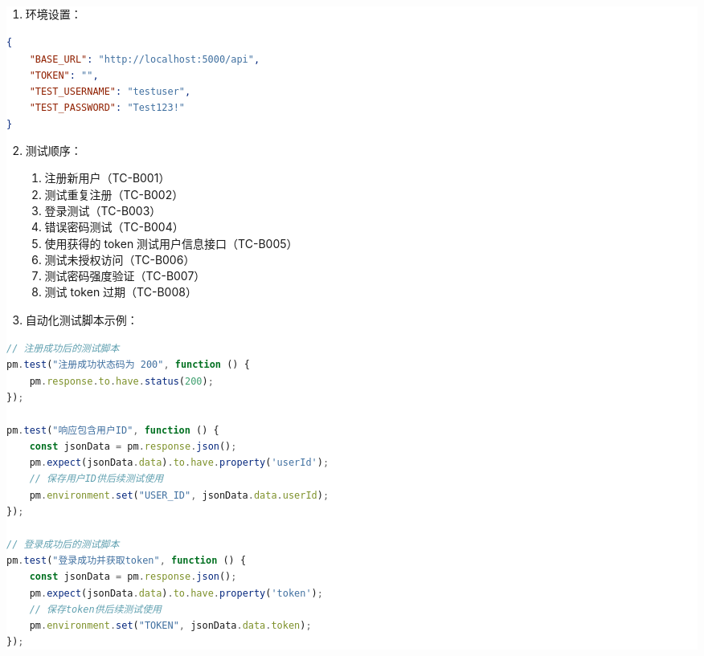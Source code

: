1. 环境设置：
```json
{
    "BASE_URL": "http://localhost:5000/api",
    "TOKEN": "",
    "TEST_USERNAME": "testuser",
    "TEST_PASSWORD": "Test123!"
}
```

2. 测试顺序：
   1. 注册新用户（TC-B001）
   2. 测试重复注册（TC-B002）
   3. 登录测试（TC-B003）
   4. 错误密码测试（TC-B004）
   5. 使用获得的 token 测试用户信息接口（TC-B005）
   6. 测试未授权访问（TC-B006）
   7. 测试密码强度验证（TC-B007）
   8. 测试 token 过期（TC-B008）

3. 自动化测试脚本示例：
```javascript
// 注册成功后的测试脚本
pm.test("注册成功状态码为 200", function () {
    pm.response.to.have.status(200);
});

pm.test("响应包含用户ID", function () {
    const jsonData = pm.response.json();
    pm.expect(jsonData.data).to.have.property('userId');
    // 保存用户ID供后续测试使用
    pm.environment.set("USER_ID", jsonData.data.userId);
});

// 登录成功后的测试脚本
pm.test("登录成功并获取token", function () {
    const jsonData = pm.response.json();
    pm.expect(jsonData.data).to.have.property('token');
    // 保存token供后续测试使用
    pm.environment.set("TOKEN", jsonData.data.token);
});
``` 
